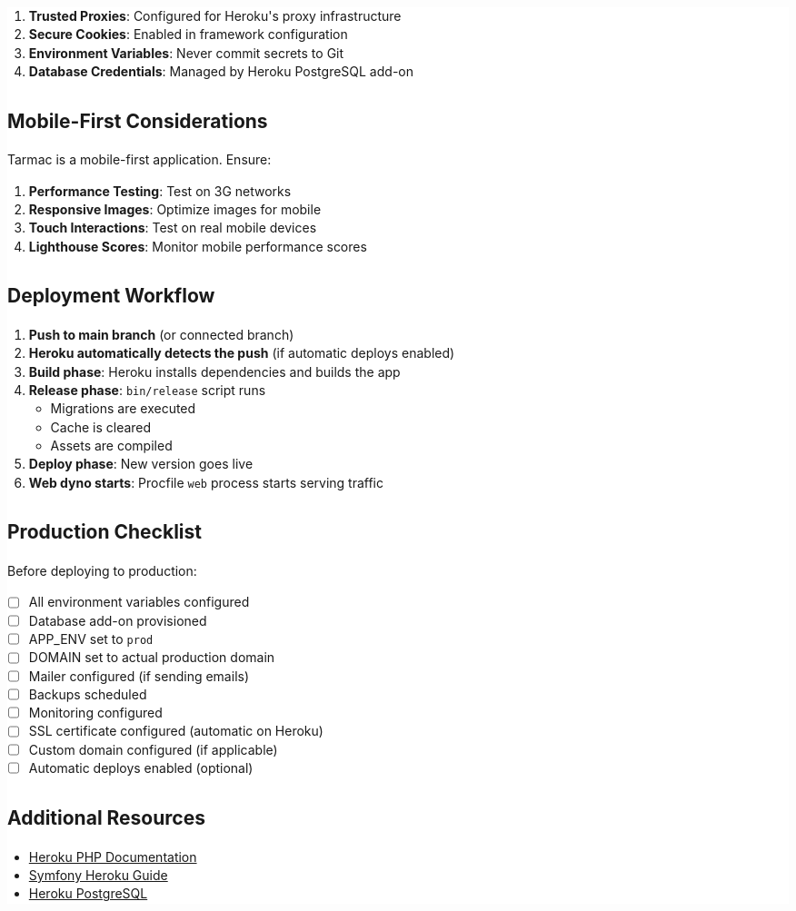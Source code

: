 1. **Trusted Proxies**: Configured for Heroku's proxy infrastructure
2. **Secure Cookies**: Enabled in framework configuration
3. **Environment Variables**: Never commit secrets to Git
4. **Database Credentials**: Managed by Heroku PostgreSQL add-on

## Mobile-First Considerations

Tarmac is a mobile-first application. Ensure:

1. **Performance Testing**: Test on 3G networks
2. **Responsive Images**: Optimize images for mobile
3. **Touch Interactions**: Test on real mobile devices
4. **Lighthouse Scores**: Monitor mobile performance scores

## Deployment Workflow

1. **Push to main branch** (or connected branch)
2. **Heroku automatically detects the push** (if automatic deploys enabled)
3. **Build phase**: Heroku installs dependencies and builds the app
4. **Release phase**: `bin/release` script runs
   - Migrations are executed
   - Cache is cleared
   - Assets are compiled
5. **Deploy phase**: New version goes live
6. **Web dyno starts**: Procfile `web` process starts serving traffic

## Production Checklist

Before deploying to production:

- [ ] All environment variables configured
- [ ] Database add-on provisioned
- [ ] APP_ENV set to `prod`
- [ ] DOMAIN set to actual production domain
- [ ] Mailer configured (if sending emails)
- [ ] Backups scheduled
- [ ] Monitoring configured
- [ ] SSL certificate configured (automatic on Heroku)
- [ ] Custom domain configured (if applicable)
- [ ] Automatic deploys enabled (optional)

## Additional Resources

- [Heroku PHP Documentation](https://devcenter.heroku.com/categories/php-support)
- [Symfony Heroku Guide](https://symfony.com/doc/current/deployment/heroku.html)
- [Heroku PostgreSQL](https://devcenter.heroku.com/articles/heroku-postgresql)

